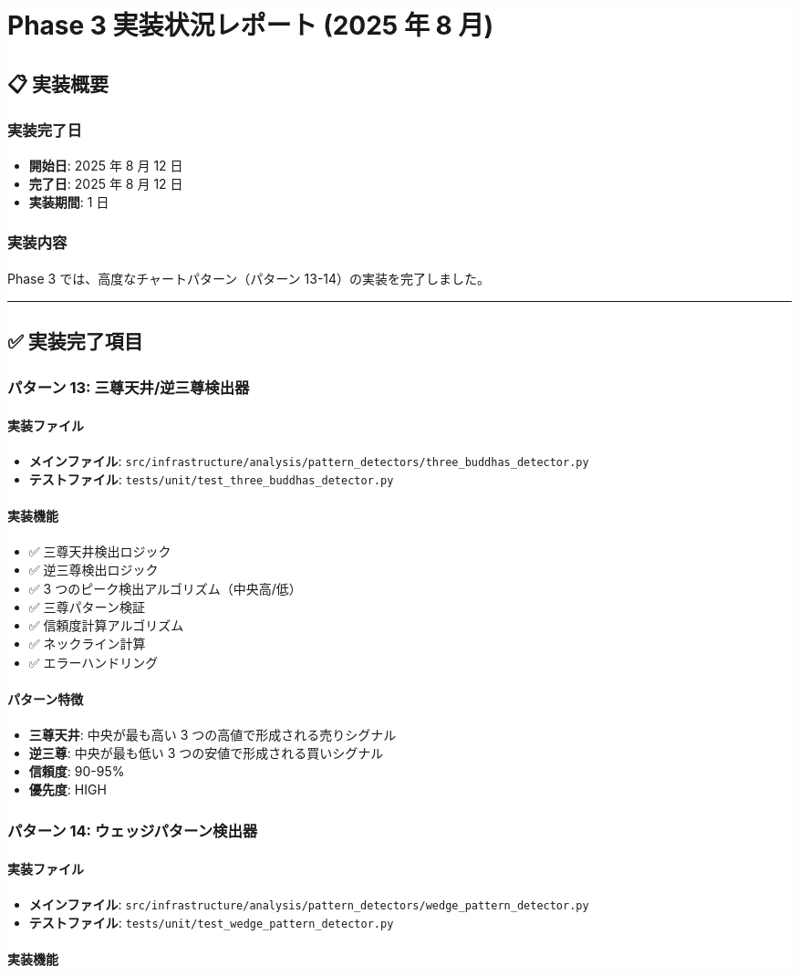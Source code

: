 # Phase 3 実装状況レポート (2025 年 8 月)

## 📋 実装概要

### 実装完了日

- **開始日**: 2025 年 8 月 12 日
- **完了日**: 2025 年 8 月 12 日
- **実装期間**: 1 日

### 実装内容

Phase 3 では、高度なチャートパターン（パターン 13-14）の実装を完了しました。

---

## ✅ 実装完了項目

### パターン 13: 三尊天井/逆三尊検出器

#### 実装ファイル

- **メインファイル**: `src/infrastructure/analysis/pattern_detectors/three_buddhas_detector.py`
- **テストファイル**: `tests/unit/test_three_buddhas_detector.py`

#### 実装機能

- ✅ 三尊天井検出ロジック
- ✅ 逆三尊検出ロジック
- ✅ 3 つのピーク検出アルゴリズム（中央高/低）
- ✅ 三尊パターン検証
- ✅ 信頼度計算アルゴリズム
- ✅ ネックライン計算
- ✅ エラーハンドリング

#### パターン特徴

- **三尊天井**: 中央が最も高い 3 つの高値で形成される売りシグナル
- **逆三尊**: 中央が最も低い 3 つの安値で形成される買いシグナル
- **信頼度**: 90-95%
- **優先度**: HIGH

### パターン 14: ウェッジパターン検出器

#### 実装ファイル

- **メインファイル**: `src/infrastructure/analysis/pattern_detectors/wedge_pattern_detector.py`
- **テストファイル**: `tests/unit/test_wedge_pattern_detector.py`

#### 実装機能
